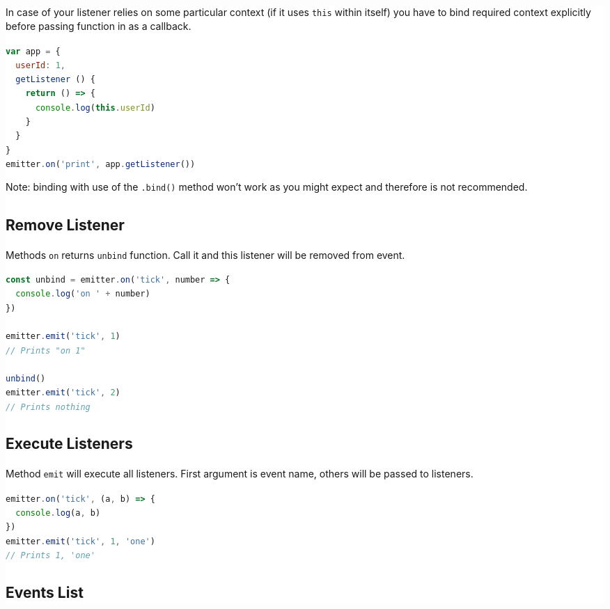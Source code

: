 In case of your listener relies on some particular context
(if it uses `this` within itself) you have to bind required
context explicitly before passing function in as a callback.

```js
var app = {
  userId: 1,
  getListener () {
    return () => {
      console.log(this.userId)
    }
  }
}
emitter.on('print', app.getListener())
```

Note: binding with use of the `.bind()` method won’t work as you might expect
and therefore is not recommended.


## Remove Listener

Methods `on` returns `unbind` function. Call it and this listener
will be removed from event.

```js
const unbind = emitter.on('tick', number => {
  console.log('on ' + number)
})

emitter.emit('tick', 1)
// Prints "on 1"

unbind()
emitter.emit('tick', 2)
// Prints nothing
```


## Execute Listeners

Method `emit` will execute all listeners. First argument is event name, others
will be passed to listeners.

```js
emitter.on('tick', (a, b) => {
  console.log(a, b)
})
emitter.emit('tick', 1, 'one')
// Prints 1, 'one'
```


## Events List
